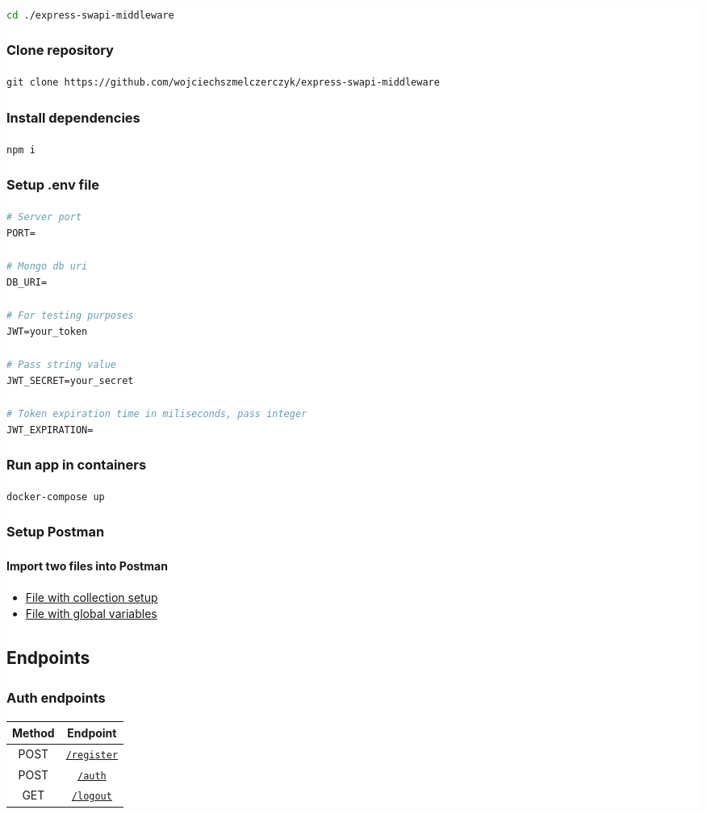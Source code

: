 ```sh
cd ./express-swapi-middleware
```

### Clone repository

```
git clone https://github.com/wojciechszmelczerczyk/express-swapi-middleware
```

### Install dependencies

```
npm i
```

### Setup .env file

```dockerfile
# Server port
PORT=

# Mongo db uri
DB_URI=

# For testing purposes
JWT=your_token

# Pass string value
JWT_SECRET=your_secret

# Token expiration time in miliseconds, pass integer
JWT_EXPIRATION=
```

### Run app in containers

```
docker-compose up
```

### Setup Postman

#### Import two files into Postman

- [File with collection setup](./postman/swapi-middleware-express.postman_collection.json)
- [File with global variables](./postman/workspace.postman_globals.json)

## Endpoints

### Auth endpoints

| Method |                Endpoint                |
| :----: | :------------------------------------: |
|  POST  | [`/register`](./docs/auth/register.md) |
|  POST  |    [`/auth`](./docs/auth/login.md)     |
|  GET   |    [`/logout`](./docs/auth/get.md)     |
